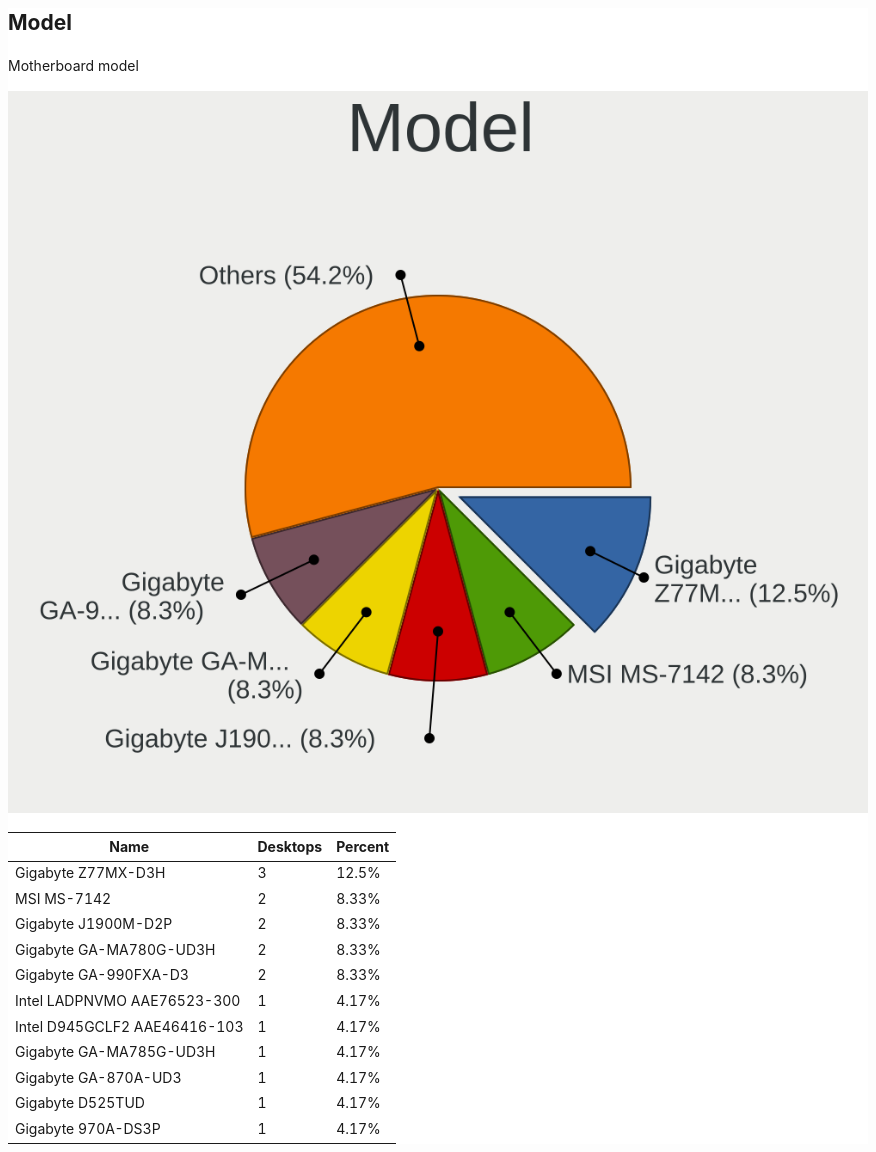 Model
-----

Motherboard model

![Model](./images/pie_chart/node_model.svg)


| Name                         | Desktops | Percent |
|------------------------------|----------|---------|
| Gigabyte Z77MX-D3H           | 3        | 12.5%   |
| MSI MS-7142                  | 2        | 8.33%   |
| Gigabyte J1900M-D2P          | 2        | 8.33%   |
| Gigabyte GA-MA780G-UD3H      | 2        | 8.33%   |
| Gigabyte GA-990FXA-D3        | 2        | 8.33%   |
| Intel LADPNVMO AAE76523-300  | 1        | 4.17%   |
| Intel D945GCLF2 AAE46416-103 | 1        | 4.17%   |
| Gigabyte GA-MA785G-UD3H      | 1        | 4.17%   |
| Gigabyte GA-870A-UD3         | 1        | 4.17%   |
| Gigabyte D525TUD             | 1        | 4.17%   |
| Gigabyte 970A-DS3P           | 1        | 4.17%   |